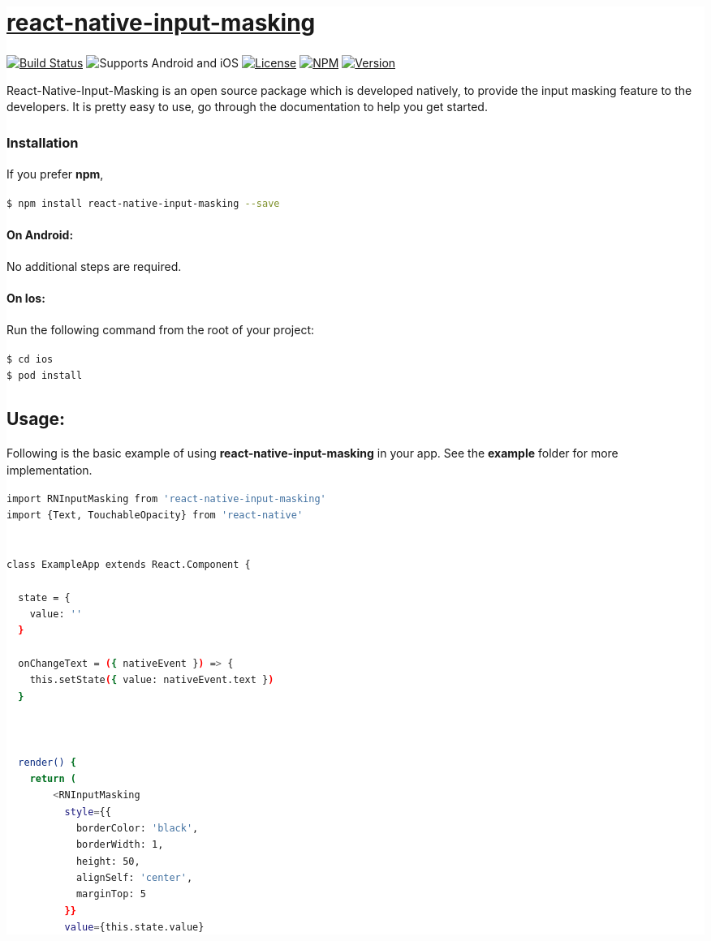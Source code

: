 # [react-native-input-masking](https://www.npmjs.com/package/react-native-input-masking)
[![Build Status](https://travis-ci.org/joemccann/dillinger.svg?branch=master)](https://travis-ci.org/joemccann/dillinger)
![Supports Android and iOS](https://img.shields.io/badge/platforms-android%20|%20ios-lightgrey.svg?style=flat-square)
[![License](http://img.shields.io/:license-mit-blue.svg?style=flat-square)](http://badges.mit-license.org)
[![NPM](https://img.shields.io/npm/dm/react-native-input-masking)](https://www.npmjs.com/package/react-native-input-masking)
[![Version](https://img.shields.io/npm/v/react-native-input-masking)](https://www.npmjs.com/package/react-native-input-masking)

React-Native-Input-Masking is an open source package which is developed natively, to provide the input masking feature to the developers. It is pretty easy to use, go through the documentation to help you get started.

### Installation
If you prefer **npm**,
```sh
$ npm install react-native-input-masking --save
```
#### On Android:
No additional steps are required.

#### On Ios:
Run the following command from the root of your project:
```sh
$ cd ios
$ pod install
```

## Usage:
Following is the basic example of using **react-native-input-masking** in your app. See the **example** folder for more implementation.
```sh
import RNInputMasking from 'react-native-input-masking'
import {Text, TouchableOpacity} from 'react-native'


class ExampleApp extends React.Component {

  state = {
    value: ''
  }

  onChangeText = ({ nativeEvent }) => {
    this.setState({ value: nativeEvent.text })
  }
  
  

  render() {
    return ( 
        <RNInputMasking
          style={{
            borderColor: 'black',
            borderWidth: 1,
            height: 50,
            alignSelf: 'center',
            marginTop: 5
          }}
          value={this.state.value}
```